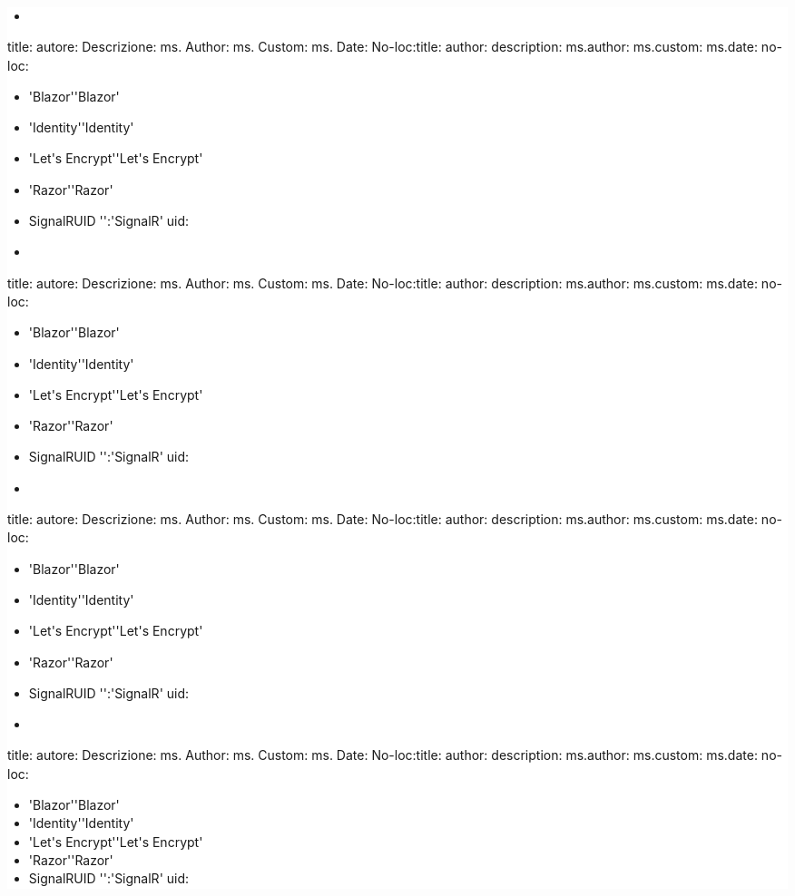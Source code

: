 -
<span data-ttu-id="b8bd2-320">title: autore: Descrizione: ms. Author: ms. Custom: ms. Date: No-loc:</span><span class="sxs-lookup"><span data-stu-id="b8bd2-320">title: author: description: ms.author: ms.custom: ms.date: no-loc:</span></span>
- <span data-ttu-id="b8bd2-321">'Blazor'</span><span class="sxs-lookup"><span data-stu-id="b8bd2-321">'Blazor'</span></span>
- <span data-ttu-id="b8bd2-322">'Identity'</span><span class="sxs-lookup"><span data-stu-id="b8bd2-322">'Identity'</span></span>
- <span data-ttu-id="b8bd2-323">'Let's Encrypt'</span><span class="sxs-lookup"><span data-stu-id="b8bd2-323">'Let's Encrypt'</span></span>
- <span data-ttu-id="b8bd2-324">'Razor'</span><span class="sxs-lookup"><span data-stu-id="b8bd2-324">'Razor'</span></span>
- <span data-ttu-id="b8bd2-325">SignalRUID '':</span><span class="sxs-lookup"><span data-stu-id="b8bd2-325">'SignalR' uid:</span></span> 

-
<span data-ttu-id="b8bd2-326">title: autore: Descrizione: ms. Author: ms. Custom: ms. Date: No-loc:</span><span class="sxs-lookup"><span data-stu-id="b8bd2-326">title: author: description: ms.author: ms.custom: ms.date: no-loc:</span></span>
- <span data-ttu-id="b8bd2-327">'Blazor'</span><span class="sxs-lookup"><span data-stu-id="b8bd2-327">'Blazor'</span></span>
- <span data-ttu-id="b8bd2-328">'Identity'</span><span class="sxs-lookup"><span data-stu-id="b8bd2-328">'Identity'</span></span>
- <span data-ttu-id="b8bd2-329">'Let's Encrypt'</span><span class="sxs-lookup"><span data-stu-id="b8bd2-329">'Let's Encrypt'</span></span>
- <span data-ttu-id="b8bd2-330">'Razor'</span><span class="sxs-lookup"><span data-stu-id="b8bd2-330">'Razor'</span></span>
- <span data-ttu-id="b8bd2-331">SignalRUID '':</span><span class="sxs-lookup"><span data-stu-id="b8bd2-331">'SignalR' uid:</span></span> 

-
<span data-ttu-id="b8bd2-332">title: autore: Descrizione: ms. Author: ms. Custom: ms. Date: No-loc:</span><span class="sxs-lookup"><span data-stu-id="b8bd2-332">title: author: description: ms.author: ms.custom: ms.date: no-loc:</span></span>
- <span data-ttu-id="b8bd2-333">'Blazor'</span><span class="sxs-lookup"><span data-stu-id="b8bd2-333">'Blazor'</span></span>
- <span data-ttu-id="b8bd2-334">'Identity'</span><span class="sxs-lookup"><span data-stu-id="b8bd2-334">'Identity'</span></span>
- <span data-ttu-id="b8bd2-335">'Let's Encrypt'</span><span class="sxs-lookup"><span data-stu-id="b8bd2-335">'Let's Encrypt'</span></span>
- <span data-ttu-id="b8bd2-336">'Razor'</span><span class="sxs-lookup"><span data-stu-id="b8bd2-336">'Razor'</span></span>
- <span data-ttu-id="b8bd2-337">SignalRUID '':</span><span class="sxs-lookup"><span data-stu-id="b8bd2-337">'SignalR' uid:</span></span> 

-
<span data-ttu-id="b8bd2-338">title: autore: Descrizione: ms. Author: ms. Custom: ms. Date: No-loc:</span><span class="sxs-lookup"><span data-stu-id="b8bd2-338">title: author: description: ms.author: ms.custom: ms.date: no-loc:</span></span>
- <span data-ttu-id="b8bd2-339">'Blazor'</span><span class="sxs-lookup"><span data-stu-id="b8bd2-339">'Blazor'</span></span>
- <span data-ttu-id="b8bd2-340">'Identity'</span><span class="sxs-lookup"><span data-stu-id="b8bd2-340">'Identity'</span></span>
- <span data-ttu-id="b8bd2-341">'Let's Encrypt'</span><span class="sxs-lookup"><span data-stu-id="b8bd2-341">'Let's Encrypt'</span></span>
- <span data-ttu-id="b8bd2-342">'Razor'</span><span class="sxs-lookup"><span data-stu-id="b8bd2-342">'Razor'</span></span>
- <span data-ttu-id="b8bd2-343">SignalRUID '':</span><span class="sxs-lookup"><span data-stu-id="b8bd2-343">'SignalR' uid:</span></span> 
